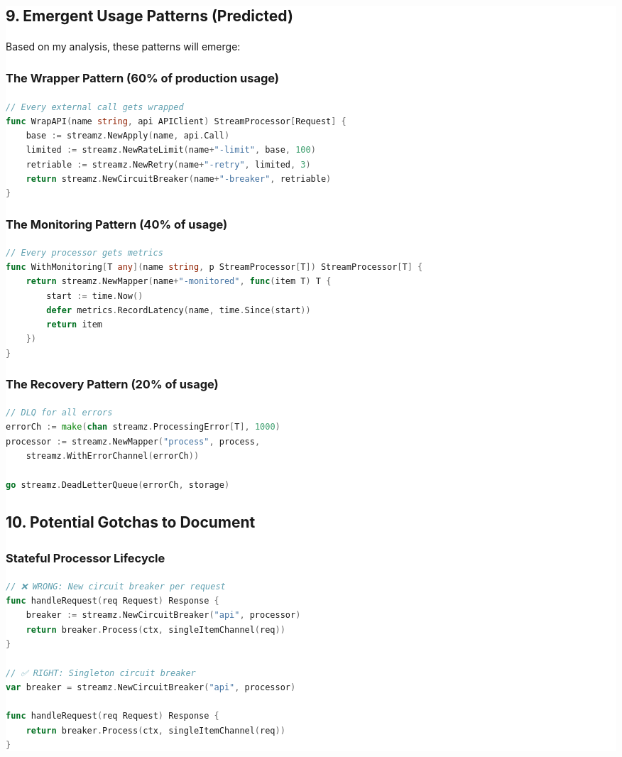 ## 9. Emergent Usage Patterns (Predicted)

Based on my analysis, these patterns will emerge:

### The Wrapper Pattern (60% of production usage)
```go
// Every external call gets wrapped
func WrapAPI(name string, api APIClient) StreamProcessor[Request] {
    base := streamz.NewApply(name, api.Call)
    limited := streamz.NewRateLimit(name+"-limit", base, 100)
    retriable := streamz.NewRetry(name+"-retry", limited, 3)
    return streamz.NewCircuitBreaker(name+"-breaker", retriable)
}
```

### The Monitoring Pattern (40% of usage)
```go
// Every processor gets metrics
func WithMonitoring[T any](name string, p StreamProcessor[T]) StreamProcessor[T] {
    return streamz.NewMapper(name+"-monitored", func(item T) T {
        start := time.Now()
        defer metrics.RecordLatency(name, time.Since(start))
        return item
    })
}
```

### The Recovery Pattern (20% of usage)
```go
// DLQ for all errors
errorCh := make(chan streamz.ProcessingError[T], 1000)
processor := streamz.NewMapper("process", process,
    streamz.WithErrorChannel(errorCh))

go streamz.DeadLetterQueue(errorCh, storage)
```

## 10. Potential Gotchas to Document

### Stateful Processor Lifecycle
```go
// ❌ WRONG: New circuit breaker per request
func handleRequest(req Request) Response {
    breaker := streamz.NewCircuitBreaker("api", processor)
    return breaker.Process(ctx, singleItemChannel(req))
}

// ✅ RIGHT: Singleton circuit breaker
var breaker = streamz.NewCircuitBreaker("api", processor)

func handleRequest(req Request) Response {
    return breaker.Process(ctx, singleItemChannel(req))
}
```
